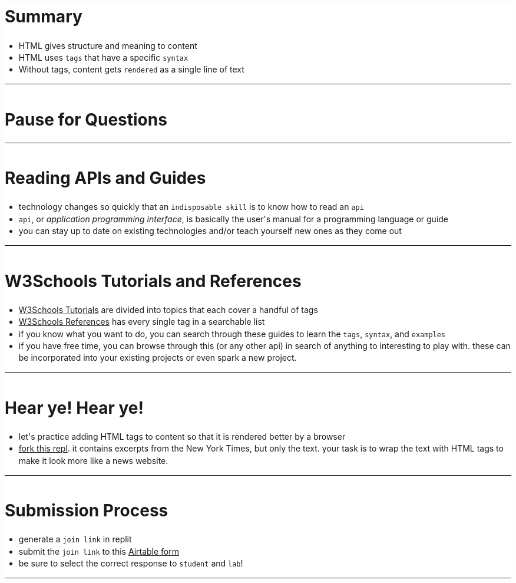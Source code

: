 
# Summary

- HTML gives structure and meaning to content
- HTML uses `tags` that have a specific `syntax`
- Without tags, content gets `rendered` as a single line of text

---

# Pause for Questions

---

# Reading APIs and Guides

- technology changes so quickly that an `indisposable skill` is to know how to read an `api`
- `api`, or *application programming interface*, is basically the user's manual for a programming language or guide
- you can stay up to date on existing technologies and/or teach yourself new ones as they come out

---

# W3Schools Tutorials and References

- [W3Schools Tutorials](https://www.w3schools.com/html/default.asp) are divided into topics that each cover a handful of tags
- [W3Schools References](https://www.w3schools.com/tags/default.asp) has every single tag in a searchable list
- if you know what you want to do, you can search through these guides to learn the `tags`, `syntax`, and `examples`
- if you have free time, you can browse through this (or any other api) in search of anything to interesting to play with. these can be incorporated into your existing projects or even spark a new project.

---

# Hear ye! Hear ye!

- let's practice adding HTML tags to content so that it is rendered better by a browser
- [fork this repl](https://replit.com/@jonchin/TTP-2023-Summer-Hear-Ye-Hear-Ye). it contains excerpts from the New York Times, but only the text. your task is to wrap the text with HTML tags to make it look more like a news website.

---

# Submission Process

- generate a `join link` in replit
- submit the `join link` to this [Airtable form](https://airtable.com/shr5M7j9Rq7ewyrZC)
- be sure to select the correct response to `student` and `lab`!

---